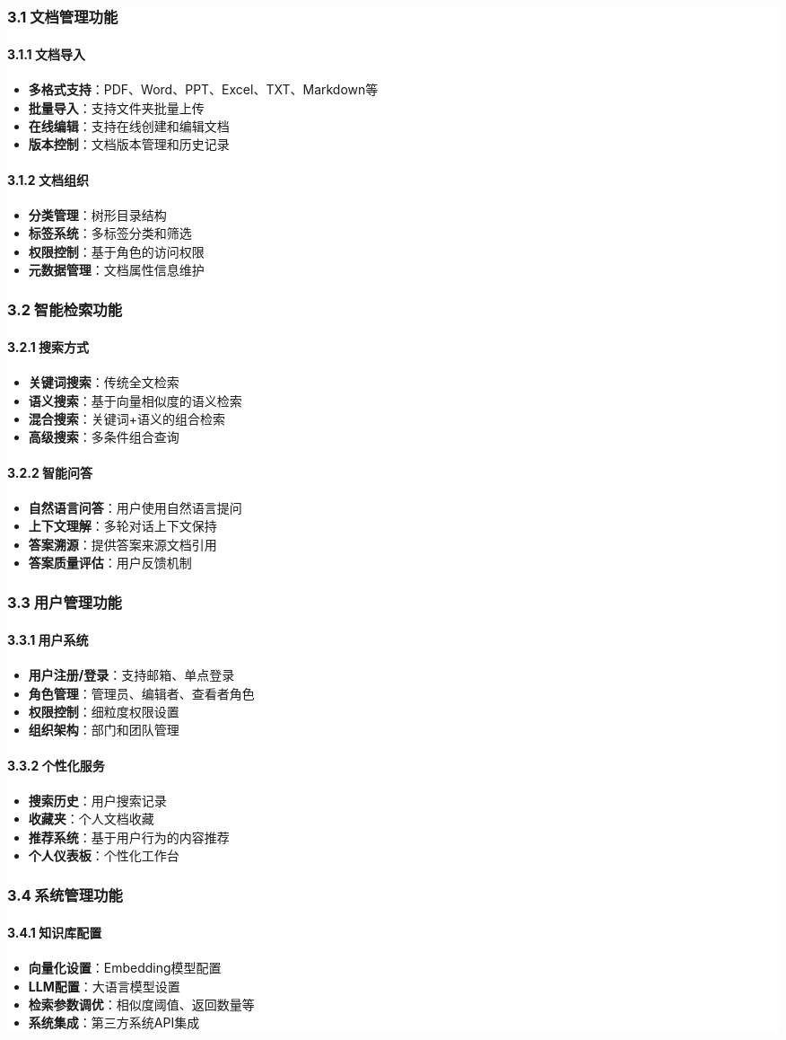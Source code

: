 ### 3.1 文档管理功能

#### 3.1.1 文档导入

- **多格式支持**：PDF、Word、PPT、Excel、TXT、Markdown等
- **批量导入**：支持文件夹批量上传
- **在线编辑**：支持在线创建和编辑文档
- **版本控制**：文档版本管理和历史记录

#### 3.1.2 文档组织

- **分类管理**：树形目录结构
- **标签系统**：多标签分类和筛选
- **权限控制**：基于角色的访问权限
- **元数据管理**：文档属性信息维护

### 3.2 智能检索功能

#### 3.2.1 搜索方式

- **关键词搜索**：传统全文检索
- **语义搜索**：基于向量相似度的语义检索
- **混合搜索**：关键词+语义的组合检索
- **高级搜索**：多条件组合查询

#### 3.2.2 智能问答

- **自然语言问答**：用户使用自然语言提问
- **上下文理解**：多轮对话上下文保持
- **答案溯源**：提供答案来源文档引用
- **答案质量评估**：用户反馈机制

### 3.3 用户管理功能

#### 3.3.1 用户系统

- **用户注册/登录**：支持邮箱、单点登录
- **角色管理**：管理员、编辑者、查看者角色
- **权限控制**：细粒度权限设置
- **组织架构**：部门和团队管理

#### 3.3.2 个性化服务

- **搜索历史**：用户搜索记录
- **收藏夹**：个人文档收藏
- **推荐系统**：基于用户行为的内容推荐
- **个人仪表板**：个性化工作台

### 3.4 系统管理功能

#### 3.4.1 知识库配置

- **向量化设置**：Embedding模型配置
- **LLM配置**：大语言模型设置
- **检索参数调优**：相似度阈值、返回数量等
- **系统集成**：第三方系统API集成
